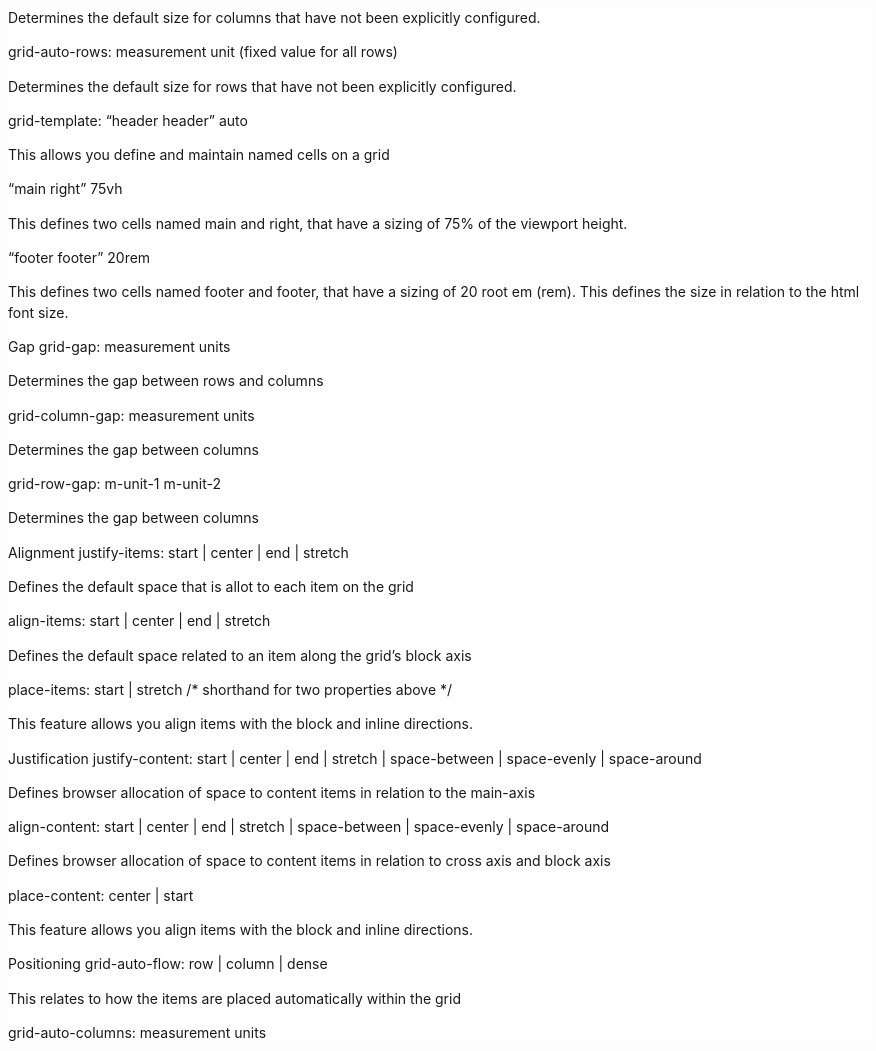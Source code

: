 Determines the default size for columns that have not been explicitly configured. 

grid-auto-rows: measurement unit (fixed value for all rows)

Determines the default size for rows that have not been explicitly configured.

grid-template: “header header” auto

This allows you define and maintain named cells on a grid 

“main right” 75vh

This defines two cells named main and right, that have a sizing of 75% of the viewport height. 

“footer footer” 20rem

This defines two cells named footer and footer, that have a sizing of 20 root em (rem). This defines the size in relation to the html font size. 

Gap
grid-gap: measurement units

Determines the gap between rows and columns 

grid-column-gap: measurement units

Determines the gap between columns

grid-row-gap: m-unit-1  m-unit-2

Determines the gap between columns

Alignment
justify-items: start | center | end | stretch

Defines the default space that is allot to each item on the grid 

align-items: start | center | end | stretch

Defines the default space related to an item along the grid’s block axis  

place-items: start | stretch /* shorthand for two properties above */

This feature allows you align items with  the block and inline directions.

Justification
justify-content: start | center | end | stretch | space-between | space-evenly | space-around

Defines browser allocation of space to content items in relation to the main-axis 

align-content: start | center | end | stretch | space-between | space-evenly | space-around

Defines browser allocation of space to content items in relation to cross axis and block axis  

place-content: center | start

This feature allows you align items with  the block and inline directions.

Positioning
grid-auto-flow: row | column | dense

This relates to how the items are placed automatically within the grid

grid-auto-columns: measurement units
